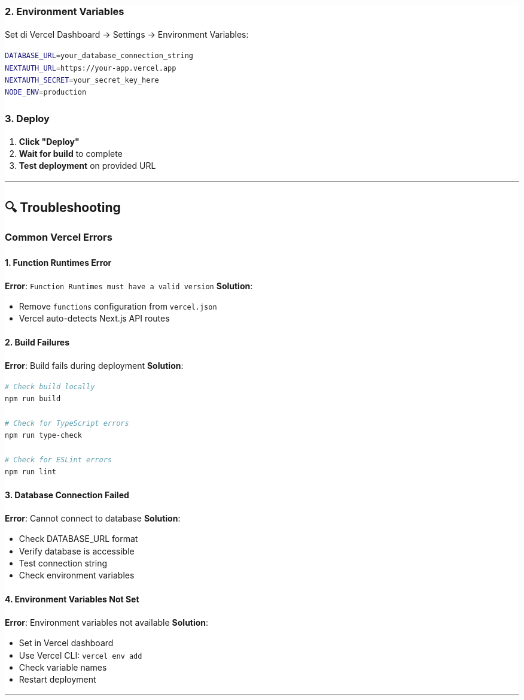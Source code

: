 ### 2. **Environment Variables**
Set di Vercel Dashboard → Settings → Environment Variables:
```bash
DATABASE_URL=your_database_connection_string
NEXTAUTH_URL=https://your-app.vercel.app
NEXTAUTH_SECRET=your_secret_key_here
NODE_ENV=production
```

### 3. **Deploy**
1. **Click "Deploy"**
2. **Wait for build** to complete
3. **Test deployment** on provided URL

---

## 🔍 Troubleshooting

### Common Vercel Errors

#### 1. Function Runtimes Error
**Error**: `Function Runtimes must have a valid version`
**Solution**: 
- Remove `functions` configuration from `vercel.json`
- Vercel auto-detects Next.js API routes

#### 2. Build Failures
**Error**: Build fails during deployment
**Solution**:
```bash
# Check build locally
npm run build

# Check for TypeScript errors
npm run type-check

# Check for ESLint errors
npm run lint
```

#### 3. Database Connection Failed
**Error**: Cannot connect to database
**Solution**:
- Check DATABASE_URL format
- Verify database is accessible
- Test connection string
- Check environment variables

#### 4. Environment Variables Not Set
**Error**: Environment variables not available
**Solution**:
- Set in Vercel dashboard
- Use Vercel CLI: `vercel env add`
- Check variable names
- Restart deployment

---